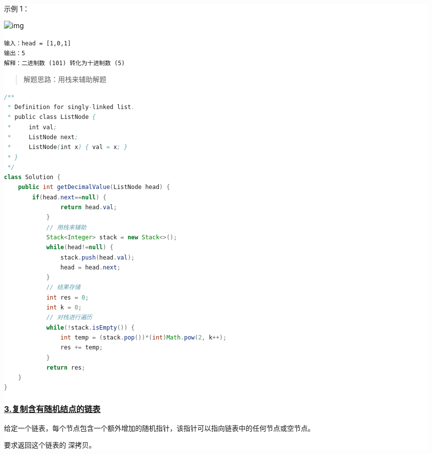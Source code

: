  

示例 1：

![img](https://assets.leetcode-cn.com/aliyun-lc-upload/uploads/2019/12/15/graph-1.png)

```
输入：head = [1,0,1]
输出：5
解释：二进制数 (101) 转化为十进制数 (5)
```

> 解题思路：用栈来辅助解题

```java
/**
 * Definition for singly-linked list.
 * public class ListNode {
 *     int val;
 *     ListNode next;
 *     ListNode(int x) { val = x; }
 * }
 */
class Solution {
    public int getDecimalValue(ListNode head) {
        if(head.next==null) {
	    		return head.val;
	    	}
	    	// 用栈来辅助
	    	Stack<Integer> stack = new Stack<>();
	    	while(head!=null) {
	    		stack.push(head.val);
	    		head = head.next;
	    	}
	    	// 结果存储
	    	int res = 0;
	    	int k = 0;
	    	// 对栈进行遍历
	    	while(!stack.isEmpty()) {
	    		int temp = (stack.pop())*(int)Math.pow(2, k++); 
	    		res += temp;
	    	}
	    	return res;
    }
}
```



### [3.复制含有随机结点的链表](https://leetcode-cn.com/problems/copy-list-with-random-pointer/)

给定一个链表，每个节点包含一个额外增加的随机指针，该指针可以指向链表中的任何节点或空节点。

要求返回这个链表的 深拷贝。 
